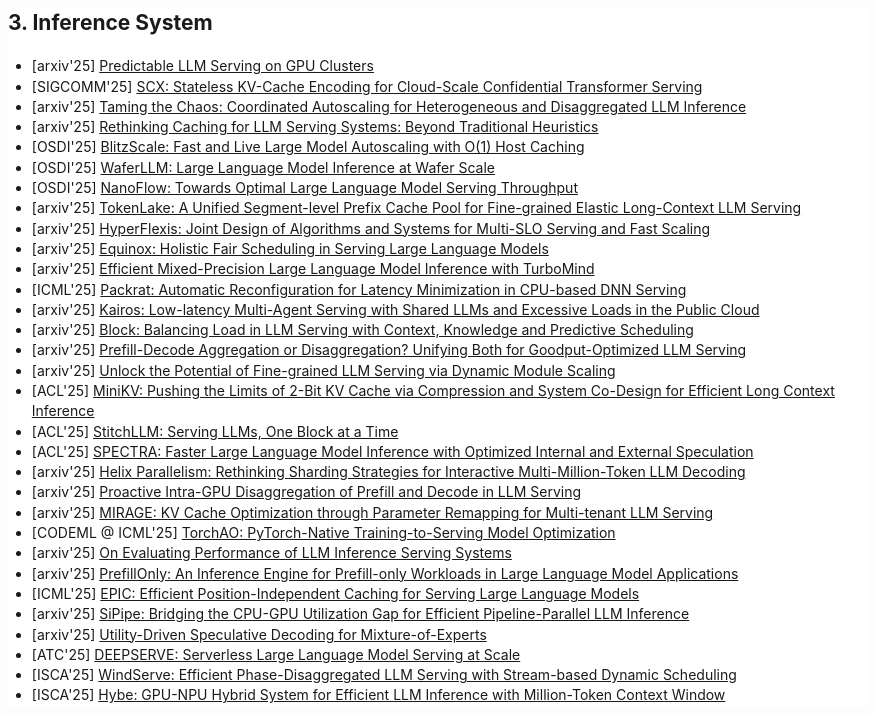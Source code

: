 ## 3. Inference System
- [arxiv'25] [Predictable LLM Serving on GPU Clusters](https://arxiv.org/abs/2508.20274)
- [SIGCOMM'25] [SCX: Stateless KV-Cache Encoding for Cloud-Scale Confidential Transformer Serving](https://dl.acm.org/doi/abs/10.1145/3718958.3750509)
- [arxiv'25] [Taming the Chaos: Coordinated Autoscaling for Heterogeneous and Disaggregated LLM Inference](https://arxiv.org/abs/2508.19559)
- [arxiv'25] [Rethinking Caching for LLM Serving Systems: Beyond Traditional Heuristics](https://arxiv.org/abs/2508.18736)
- [OSDI'25] [BlitzScale: Fast and Live Large Model Autoscaling with O(1) Host Caching](https://www.usenix.org/conference/osdi25/presentation/zhang-dingyan)
- [OSDI'25] [WaferLLM: Large Language Model Inference at Wafer Scale](https://www.usenix.org/conference/osdi25/presentation/he)
- [OSDI'25] [NanoFlow: Towards Optimal Large Language Model Serving Throughput](https://www.usenix.org/conference/osdi25/presentation/zhu-kan)
- [arxiv'25] [TokenLake: A Unified Segment-level Prefix Cache Pool for Fine-grained Elastic Long-Context LLM Serving](https://arxiv.org/abs/2508.17219)
- [arxiv'25] [HyperFlexis: Joint Design of Algorithms and Systems for Multi-SLO Serving and Fast Scaling](https://arxiv.org/abs/2508.15919)
- [arxiv'25] [Equinox: Holistic Fair Scheduling in Serving Large Language Models](https://arxiv.org/abs/2508.16646)
- [arxiv'25] [Efficient Mixed-Precision Large Language Model Inference with TurboMind](https://arxiv.org/abs/2508.15601)
- [ICML'25] [Packrat: Automatic Reconfiguration for Latency Minimization in CPU-based DNN Serving](https://arxiv.org/abs/2311.18174)
- [arxiv'25] [Kairos: Low-latency Multi-Agent Serving with Shared LLMs and Excessive Loads in the Public Cloud](https://arxiv.org/abs/2508.06948)
- [arxiv'25] [Block: Balancing Load in LLM Serving with Context, Knowledge and Predictive Scheduling](https://arxiv.org/abs/2508.03611)
- [arxiv'25] [Prefill-Decode Aggregation or Disaggregation? Unifying Both for Goodput-Optimized LLM Serving](https://arxiv.org/abs/2508.01989)
- [arxiv'25] [Unlock the Potential of Fine-grained LLM Serving via Dynamic Module Scaling](https://arxiv.org/abs/2507.18006)
- [ACL'25] [MiniKV: Pushing the Limits of 2-Bit KV Cache via Compression and System Co-Design for Efficient Long Context Inference](https://aclanthology.org/2025.findings-acl.952.pdf)
- [ACL'25] [StitchLLM: Serving LLMs, One Block at a Time](https://aclanthology.org/2025.acl-long.1305.pdf)
- [ACL'25] [SPECTRA: Faster Large Language Model Inference with Optimized Internal and External Speculation](https://aclanthology.org/2025.acl-long.685.pdf)
- [arxiv'25] [Helix Parallelism: Rethinking Sharding Strategies for Interactive Multi-Million-Token LLM Decoding](https://arxiv.org/abs/2507.07120)
- [arxiv'25] [Proactive Intra-GPU Disaggregation of Prefill and Decode in LLM Serving](https://arxiv.org/abs/2507.06608)
- [arxiv'25] [MIRAGE: KV Cache Optimization through Parameter Remapping for Multi-tenant LLM Serving](https://arxiv.org/abs/2507.11507)
- [CODEML @ ICML'25] [TorchAO: PyTorch-Native Training-to-Serving Model Optimization](https://openreview.net/pdf?id=HpqH0JakHf)
- [arxiv'25] [On Evaluating Performance of LLM Inference Serving Systems](https://arxiv.org/abs/2507.09019)
- [arxiv'25] [PrefillOnly: An Inference Engine for Prefill-only Workloads in Large Language Model Applications](https://arxiv.org/abs/2505.07203)
- [ICML'25] [EPIC: Efficient Position-Independent Caching for Serving Large Language Models](https://arxiv.org/abs/2410.15332)
- [arxiv'25] [SiPipe: Bridging the CPU-GPU Utilization Gap for Efficient Pipeline-Parallel LLM Inference](https://arxiv.org/abs/2506.22033)
- [arxiv'25] [Utility-Driven Speculative Decoding for Mixture-of-Experts](https://arxiv.org/abs/2506.20675)
- [ATC'25] [DEEPSERVE: Serverless Large Language Model Serving at Scale](https://www.usenix.org/conference/atc25/presentation/hu-junhao)
- [ISCA'25] [WindServe: Efficient Phase-Disaggregated LLM Serving with Stream-based Dynamic Scheduling](https://dl.acm.org/doi/full/10.1145/3695053.3730999)
- [ISCA'25] [Hybe: GPU-NPU Hybrid System for Efficient LLM Inference with Million-Token Context Window](https://dl.acm.org/doi/full/10.1145/3695053.3731051)